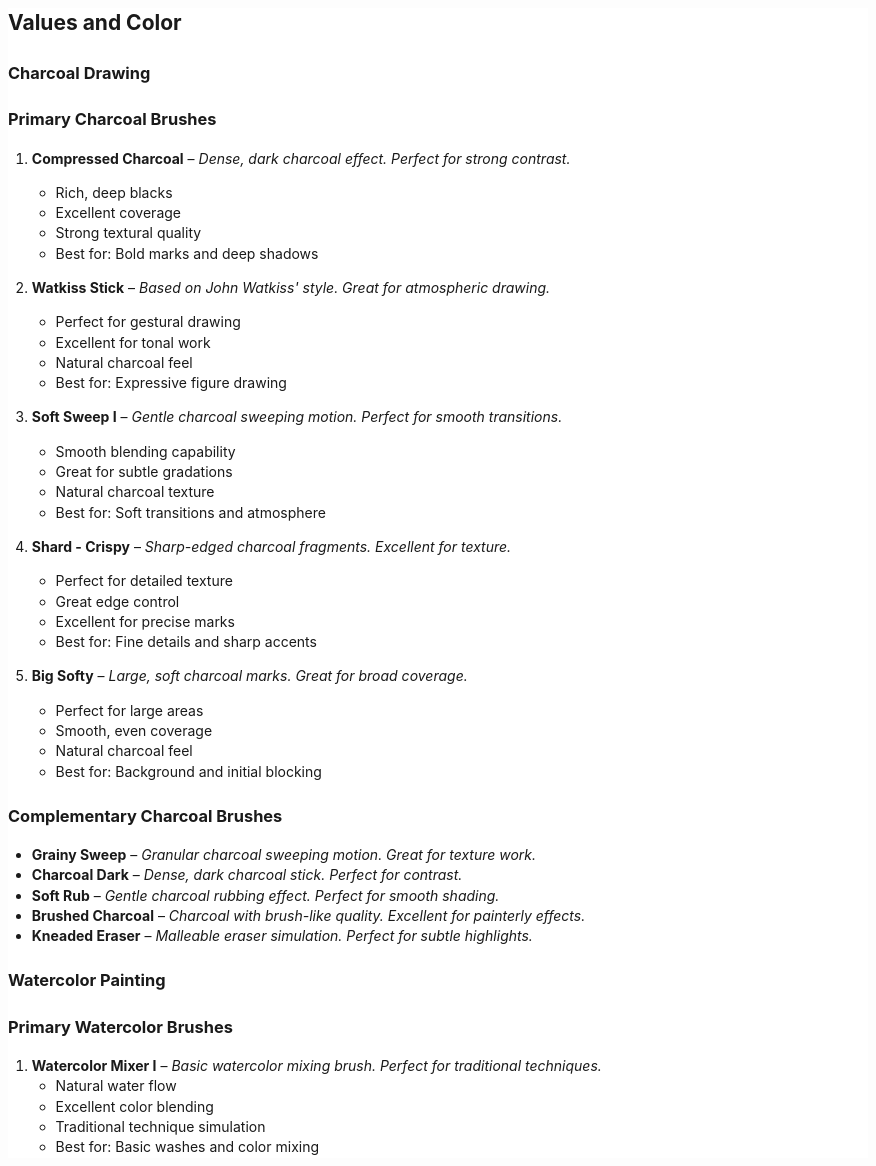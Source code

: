 ## Values and Color

### Charcoal Drawing 

### Primary Charcoal Brushes
1. **Compressed Charcoal** – *Dense, dark charcoal effect. Perfect for strong contrast.*
   - Rich, deep blacks
   - Excellent coverage
   - Strong textural quality
   - Best for: Bold marks and deep shadows

2. **Watkiss Stick** – *Based on John Watkiss' style. Great for atmospheric drawing.*
   - Perfect for gestural drawing
   - Excellent for tonal work
   - Natural charcoal feel
   - Best for: Expressive figure drawing

3. **Soft Sweep I** – *Gentle charcoal sweeping motion. Perfect for smooth transitions.*
   - Smooth blending capability
   - Great for subtle gradations
   - Natural charcoal texture
   - Best for: Soft transitions and atmosphere

4. **Shard - Crispy** – *Sharp-edged charcoal fragments. Excellent for texture.*
   - Perfect for detailed texture
   - Great edge control
   - Excellent for precise marks
   - Best for: Fine details and sharp accents

5. **Big Softy** – *Large, soft charcoal marks. Great for broad coverage.*
   - Perfect for large areas
   - Smooth, even coverage
   - Natural charcoal feel
   - Best for: Background and initial blocking

### Complementary Charcoal Brushes
- **Grainy Sweep** – *Granular charcoal sweeping motion. Great for texture work.*
- **Charcoal Dark** – *Dense, dark charcoal stick. Perfect for contrast.*
- **Soft Rub** – *Gentle charcoal rubbing effect. Perfect for smooth shading.*
- **Brushed Charcoal** – *Charcoal with brush-like quality. Excellent for painterly effects.*
- **Kneaded Eraser** – *Malleable eraser simulation. Perfect for subtle highlights.*

### Watercolor Painting 

### Primary Watercolor Brushes
1. **Watercolor Mixer I** – *Basic watercolor mixing brush. Perfect for traditional techniques.*
   - Natural water flow
   - Excellent color blending
   - Traditional technique simulation
   - Best for: Basic washes and color mixing

